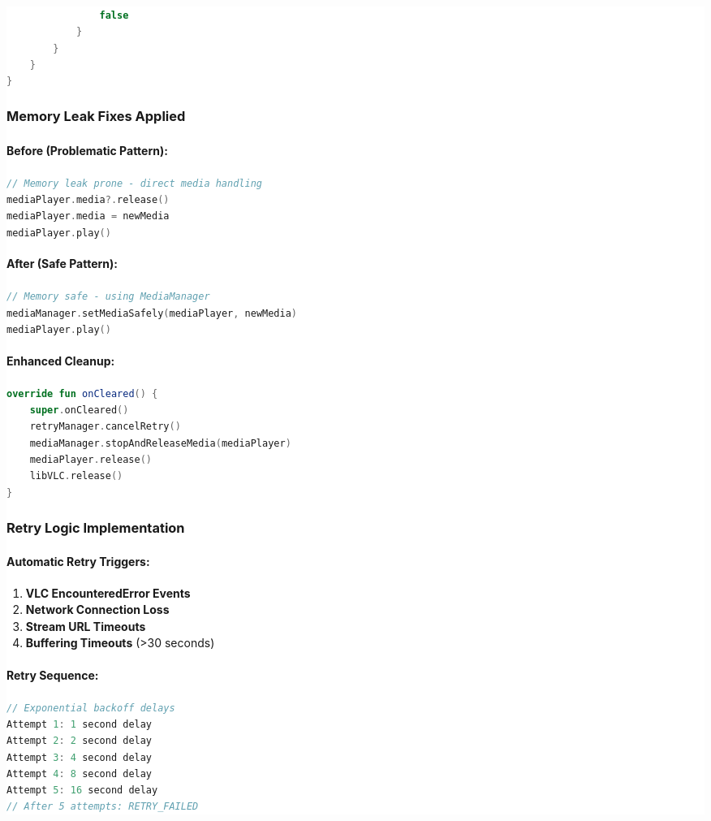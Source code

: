 ```kotlin
                false 
            }
        }
    }
}
```

### Memory Leak Fixes Applied

#### Before (Problematic Pattern):
```kotlin
// Memory leak prone - direct media handling
mediaPlayer.media?.release()
mediaPlayer.media = newMedia
mediaPlayer.play()
```

#### After (Safe Pattern):
```kotlin
// Memory safe - using MediaManager
mediaManager.setMediaSafely(mediaPlayer, newMedia)
mediaPlayer.play()
```

#### Enhanced Cleanup:
```kotlin
override fun onCleared() {
    super.onCleared()
    retryManager.cancelRetry()
    mediaManager.stopAndReleaseMedia(mediaPlayer)
    mediaPlayer.release()
    libVLC.release()
}
```

### Retry Logic Implementation

#### Automatic Retry Triggers:
1. **VLC EncounteredError Events**
2. **Network Connection Loss**
3. **Stream URL Timeouts**
4. **Buffering Timeouts** (>30 seconds)

#### Retry Sequence:
```kotlin
// Exponential backoff delays
Attempt 1: 1 second delay
Attempt 2: 2 second delay  
Attempt 3: 4 second delay
Attempt 4: 8 second delay
Attempt 5: 16 second delay
// After 5 attempts: RETRY_FAILED
```
